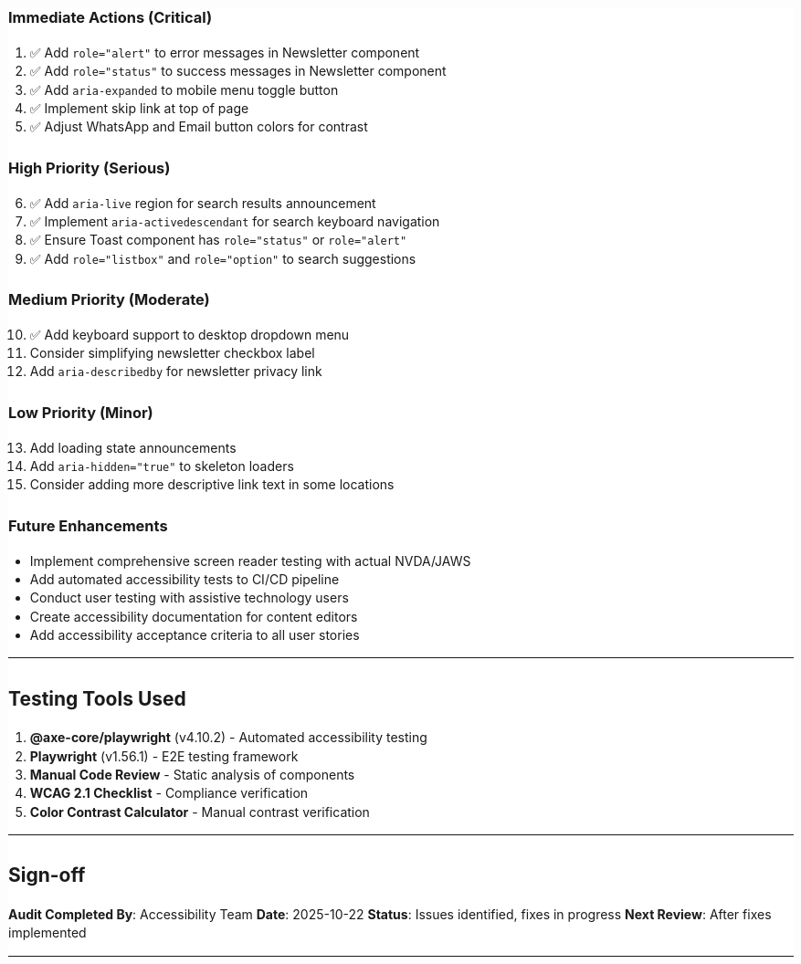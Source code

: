### Immediate Actions (Critical)
1. ✅ Add `role="alert"` to error messages in Newsletter component
2. ✅ Add `role="status"` to success messages in Newsletter component
3. ✅ Add `aria-expanded` to mobile menu toggle button
4. ✅ Implement skip link at top of page
5. ✅ Adjust WhatsApp and Email button colors for contrast

### High Priority (Serious)
6. ✅ Add `aria-live` region for search results announcement
7. ✅ Implement `aria-activedescendant` for search keyboard navigation
8. ✅ Ensure Toast component has `role="status"` or `role="alert"`
9. ✅ Add `role="listbox"` and `role="option"` to search suggestions

### Medium Priority (Moderate)
10. ✅ Add keyboard support to desktop dropdown menu
11. Consider simplifying newsletter checkbox label
12. Add `aria-describedby` for newsletter privacy link

### Low Priority (Minor)
13. Add loading state announcements
14. Add `aria-hidden="true"` to skeleton loaders
15. Consider adding more descriptive link text in some locations

### Future Enhancements
- Implement comprehensive screen reader testing with actual NVDA/JAWS
- Add automated accessibility tests to CI/CD pipeline
- Conduct user testing with assistive technology users
- Create accessibility documentation for content editors
- Add accessibility acceptance criteria to all user stories

---

## Testing Tools Used

1. **@axe-core/playwright** (v4.10.2) - Automated accessibility testing
2. **Playwright** (v1.56.1) - E2E testing framework
3. **Manual Code Review** - Static analysis of components
4. **WCAG 2.1 Checklist** - Compliance verification
5. **Color Contrast Calculator** - Manual contrast verification

---

## Sign-off

**Audit Completed By**: Accessibility Team
**Date**: 2025-10-22
**Status**: Issues identified, fixes in progress
**Next Review**: After fixes implemented

---

